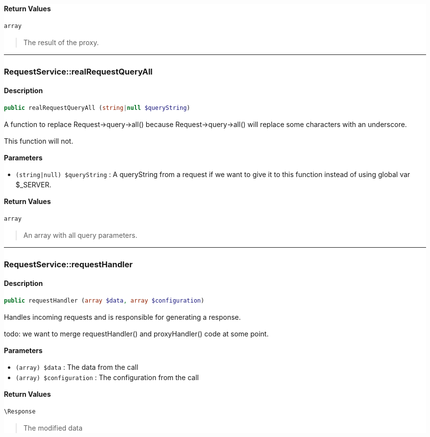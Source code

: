 **Return Values**

`array`

> The result of the proxy.


<hr />


### RequestService::realRequestQueryAll  

**Description**

```php
public realRequestQueryAll (string|null $queryString)
```

A function to replace Request->query->all() because Request->query->all() will replace some characters with an underscore. 

This function will not. 

**Parameters**

* `(string|null) $queryString`
: A queryString from a request if we want to give it to this function instead of using global var $_SERVER.  

**Return Values**

`array`

> An array with all query parameters.


<hr />


### RequestService::requestHandler  

**Description**

```php
public requestHandler (array $data, array $configuration)
```

Handles incoming requests and is responsible for generating a response. 

todo: we want to merge requestHandler() and proxyHandler() code at some point. 

**Parameters**

* `(array) $data`
: The data from the call  
* `(array) $configuration`
: The configuration from the call  

**Return Values**

`\Response`

> The modified data

